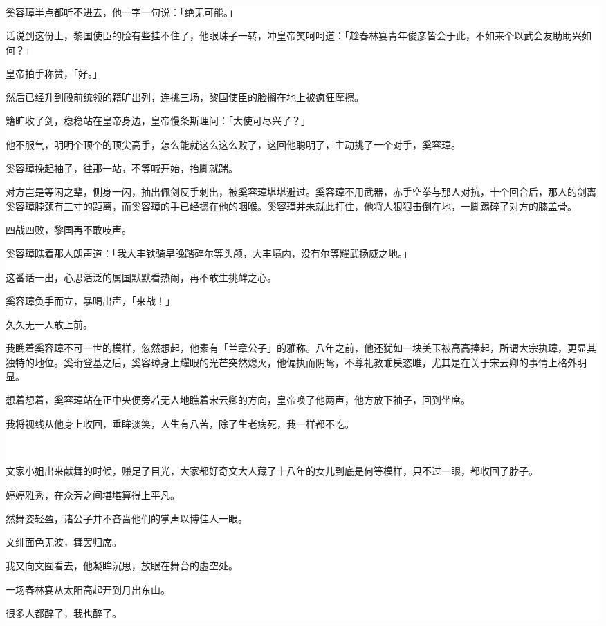 
奚容璋半点都听不进去，他一字一句说：「绝无可能。」


话说到这份上，黎国使臣的脸有些挂不住了，他眼珠子一转，冲皇帝笑呵呵道：「趁春林宴青年俊彦皆会于此，不如来个以武会友助助兴如何？」


皇帝拍手称赞，「好。」


然后已经升到殿前统领的籍旷出列，连挑三场，黎国使臣的脸搁在地上被疯狂摩擦。


籍旷收了剑，稳稳站在皇帝身边，皇帝慢条斯理问：「大使可尽兴了？」


他不服气，明明个顶个的顶尖高手，怎么能就这么这么败了，这回他聪明了，主动挑了一个对手，奚容璋。


奚容璋挽起袖子，往那一站，不等喊开始，抬脚就踹。


对方岂是等闲之辈，侧身一闪，抽出佩剑反手刺出，被奚容璋堪堪避过。奚容璋不用武器，赤手空拳与那人对抗，十个回合后，那人的剑离奚容璋脖颈有三寸的距离，而奚容璋的手已经摁在他的咽喉。奚容璋并未就此打住，他将人狠狠击倒在地，一脚踢碎了对方的膝盖骨。


四战四败，黎国再不敢吱声。


奚容璋瞧着那人朗声道：「我大丰铁骑早晚踏碎尔等头颅，大丰境内，没有尔等耀武扬威之地。」


这番话一出，心思活泛的属国默默看热闹，再不敢生挑衅之心。


奚容璋负手而立，暴喝出声，「来战！」


久久无一人敢上前。


我瞧着奚容璋不可一世的模样，忽然想起，他素有「兰章公子」的雅称。八年之前，他还犹如一块美玉被高高捧起，所谓大宗执璋，更显其独特的地位。奚珩登基之后，奚容璋身上耀眼的光芒突然熄灭，他偏执而阴鸷，不尊礼教乖戾恣睢，尤其是在关于宋云卿的事情上格外明显。


想着想着，奚容璋站在正中央便旁若无人地瞧着宋云卿的方向，皇帝唤了他两声，他方放下袖子，回到坐席。


我将视线从他身上收回，垂眸淡笑，人生有八苦，除了生老病死，我一样都不吃。


 


文家小姐出来献舞的时候，赚足了目光，大家都好奇文大人藏了十八年的女儿到底是何等模样，只不过一眼，都收回了脖子。


婷婷雅秀，在众芳之间堪堪算得上平凡。


然舞姿轻盈，诸公子并不吝啬他们的掌声以博佳人一眼。


文绯面色无波，舞罢归席。


我又向文囿看去，他凝眸沉思，放眼在舞台的虚空处。


一场春林宴从太阳高起开到月出东山。


很多人都醉了，我也醉了。
